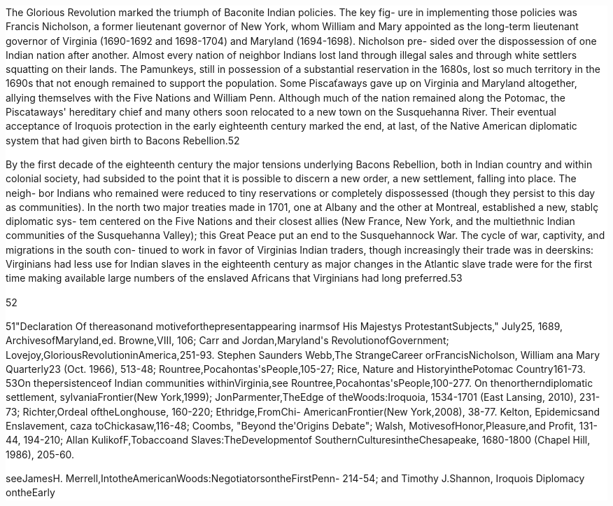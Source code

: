 The Glorious Revolution marked the triumph of Baconite Indian policies. The key fig-
ure in implementing those policies was Francis Nicholson, a former lieutenant governor
of New York, whom William and Mary appointed as the long-term lieutenant governor
of Virginia (1690-1692 and 1698-1704) and Maryland (1694-1698). Nicholson pre-
sided over the dispossession of one Indian nation after another. Almost every nation of
neighbor Indians lost land through illegal sales and through white settlers squatting on
their lands. The Pamunkeys, still in possession of a substantial reservation in the 1680s,
lost so much territory in the 1690s that not enough remained to support the population.
Some Piscaťaways gave up on Virginia and Maryland altogether, allying themselves with
the Five Nations and William Penn. Although much of the nation remained along the
Potomac, the Piscataways' hereditary chief and many others soon relocated to a new town
on the Susquehanna River. Their eventual acceptance of Iroquois protection in the early
eighteenth century marked the end, at last, of the Native American diplomatic system
that had given birth to Bacons Rebellion.52

By the first decade of the eighteenth century the major tensions underlying Bacons
Rebellion, both in Indian country and within colonial society, had subsided to the point
that it is possible to discern a new order, a new settlement, falling into place. The neigh-
bor Indians who remained were reduced to tiny reservations or completely dispossessed
(though they persist to this day as communities). In the north two major treaties made in
1701, one at Albany and the other at Montreal, established a new, stablç diplomatic sys-
tem centered on the Five Nations and their closest allies (New France, New York, and the
multiethnic Indian communities of the Susquehanna Valley); this Great Peace put an end
to the Susquehannock War. The cycle of war, captivity, and migrations in the south con-
tinued to work in favor of Virginias Indian traders, though increasingly their trade was
in deerskins: Virginians had less use for Indian slaves in the eighteenth century as major
changes in the Atlantic slave trade were for the first time making available large numbers
of the enslaved Africans that Virginians had long preferred.53

52

51"Declaration Of thereasonand motiveforthepresentappearing inarmsof His Majestys ProtestantSubjects,"
July25, 1689, ArchivesofMaryland,ed. Browne,VIII, 106; Carr and Jordan,Maryland's RevolutionofGovernment;
Lovejoy,GloriousRevolutioninAmerica,251-93.
Stephen Saunders Webb,The StrangeCareer orFrancisNicholson, William ana Mary Quarterly23 (Oct.
1966), 513-48; Rountree,Pocahontas'sPeople,105-27; Rice, Nature and HistoryinthePotomac Country161-73.
53On thepersistenceof Indian communities withinVirginia,see Rountree,Pocahontas'sPeople,100-277. On
thenortherndiplomatic settlement,
sylvaniaFrontier(New York,1999); JonParmenter,TheEdge of theWoods:Iroquoia, 1534-1701 (East Lansing,
2010), 231-73; Richter,Ordeal oftheLonghouse,
160-220; Ethridge,FromChi-
AmericanFrontier(New York,2008), 38-77. Kelton, Epidemicsand Enslavement,
caza toChickasaw,116-48; Coombs, "Beyond the'Origins Debate"; Walsh, MotivesofHonor,Pleasure,and Profit,
131-44, 194-210; Allan KulikofF,Tobaccoand Slaves:TheDevelopmentof SouthernCulturesintheChesapeake,
1680-1800 (Chapel Hill, 1986), 205-60.

seeJamesH. Merrell,IntotheAmericanWoods:NegotiatorsontheFirstPenn-
214-54; and Timothy J.Shannon, Iroquois Diplomacy ontheEarly
